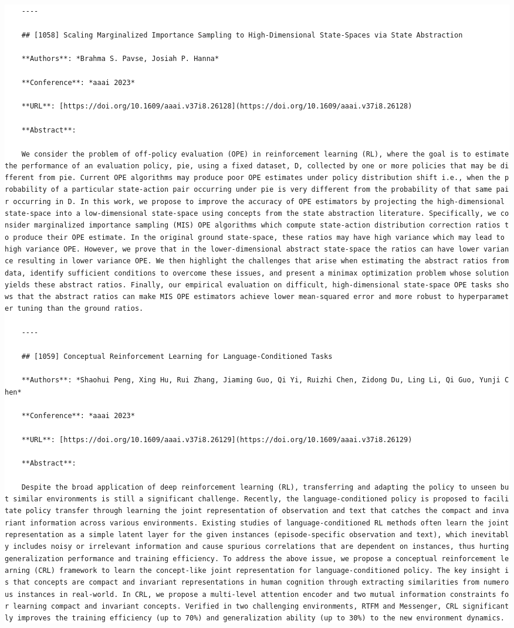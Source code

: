         ----

        ## [1058] Scaling Marginalized Importance Sampling to High-Dimensional State-Spaces via State Abstraction

        **Authors**: *Brahma S. Pavse, Josiah P. Hanna*

        **Conference**: *aaai 2023*

        **URL**: [https://doi.org/10.1609/aaai.v37i8.26128](https://doi.org/10.1609/aaai.v37i8.26128)

        **Abstract**:

        We consider the problem of off-policy evaluation (OPE) in reinforcement learning (RL), where the goal is to estimate the performance of an evaluation policy, pie, using a fixed dataset, D, collected by one or more policies that may be different from pie. Current OPE algorithms may produce poor OPE estimates under policy distribution shift i.e., when the probability of a particular state-action pair occurring under pie is very different from the probability of that same pair occurring in D. In this work, we propose to improve the accuracy of OPE estimators by projecting the high-dimensional state-space into a low-dimensional state-space using concepts from the state abstraction literature. Specifically, we consider marginalized importance sampling (MIS) OPE algorithms which compute state-action distribution correction ratios to produce their OPE estimate. In the original ground state-space, these ratios may have high variance which may lead to high variance OPE. However, we prove that in the lower-dimensional abstract state-space the ratios can have lower variance resulting in lower variance OPE. We then highlight the challenges that arise when estimating the abstract ratios from data, identify sufficient conditions to overcome these issues, and present a minimax optimization problem whose solution yields these abstract ratios. Finally, our empirical evaluation on difficult, high-dimensional state-space OPE tasks shows that the abstract ratios can make MIS OPE estimators achieve lower mean-squared error and more robust to hyperparameter tuning than the ground ratios.

        ----

        ## [1059] Conceptual Reinforcement Learning for Language-Conditioned Tasks

        **Authors**: *Shaohui Peng, Xing Hu, Rui Zhang, Jiaming Guo, Qi Yi, Ruizhi Chen, Zidong Du, Ling Li, Qi Guo, Yunji Chen*

        **Conference**: *aaai 2023*

        **URL**: [https://doi.org/10.1609/aaai.v37i8.26129](https://doi.org/10.1609/aaai.v37i8.26129)

        **Abstract**:

        Despite the broad application of deep reinforcement learning (RL), transferring and adapting the policy to unseen but similar environments is still a significant challenge. Recently, the language-conditioned policy is proposed to facilitate policy transfer through learning the joint representation of observation and text that catches the compact and invariant information across various environments. Existing studies of language-conditioned RL methods often learn the joint representation as a simple latent layer for the given instances (episode-specific observation and text), which inevitably includes noisy or irrelevant information and cause spurious correlations that are dependent on instances, thus hurting generalization performance and training efficiency. To address the above issue, we propose a conceptual reinforcement learning (CRL) framework to learn the concept-like joint representation for language-conditioned policy. The key insight is that concepts are compact and invariant representations in human cognition through extracting similarities from numerous instances in real-world. In CRL, we propose a multi-level attention encoder and two mutual information constraints for learning compact and invariant concepts. Verified in two challenging environments, RTFM and Messenger, CRL significantly improves the training efficiency (up to 70%) and generalization ability (up to 30%) to the new environment dynamics.
